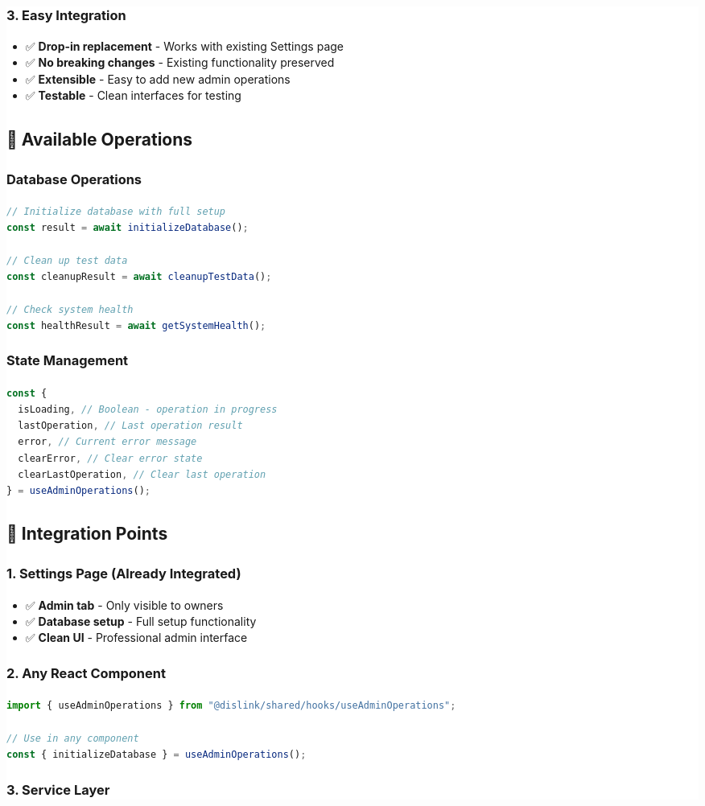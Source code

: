 ### **3. Easy Integration**

- ✅ **Drop-in replacement** - Works with existing Settings page
- ✅ **No breaking changes** - Existing functionality preserved
- ✅ **Extensible** - Easy to add new admin operations
- ✅ **Testable** - Clean interfaces for testing

## 🔧 **Available Operations**

### **Database Operations**

```typescript
// Initialize database with full setup
const result = await initializeDatabase();

// Clean up test data
const cleanupResult = await cleanupTestData();

// Check system health
const healthResult = await getSystemHealth();
```

### **State Management**

```typescript
const {
  isLoading, // Boolean - operation in progress
  lastOperation, // Last operation result
  error, // Current error message
  clearError, // Clear error state
  clearLastOperation, // Clear last operation
} = useAdminOperations();
```

## 📱 **Integration Points**

### **1. Settings Page (Already Integrated)**

- ✅ **Admin tab** - Only visible to owners
- ✅ **Database setup** - Full setup functionality
- ✅ **Clean UI** - Professional admin interface

### **2. Any React Component**

```typescript
import { useAdminOperations } from "@dislink/shared/hooks/useAdminOperations";

// Use in any component
const { initializeDatabase } = useAdminOperations();
```

### **3. Service Layer**
